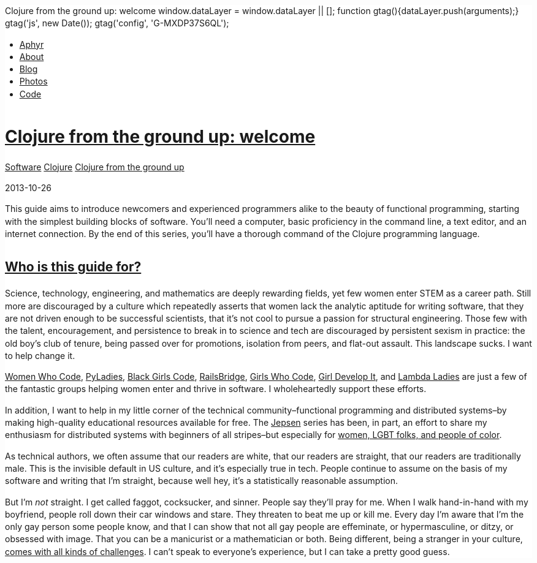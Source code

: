   Clojure from the ground up: welcome     window.dataLayer = window.dataLayer || \[\]; function gtag(){dataLayer.push(arguments);} gtag('js', new Date()); gtag('config', 'G-MXDP37S6QL');

    

*   [Aphyr](/)
*   [About](/about)
*   [Blog](/posts)
*   [Photos](/photos)
*   [Code](http://github.com/aphyr)

[Clojure from the ground up: welcome](/posts/301-clojure-from-the-ground-up-welcome)
====================================================================================

[Software](/tags/software) [Clojure](/tags/clojure) [Clojure from the ground up](/tags/clojure-from-the-ground-up)

2013-10-26

This guide aims to introduce newcomers and experienced programmers alike to the beauty of functional programming, starting with the simplest building blocks of software. You’ll need a computer, basic proficiency in the command line, a text editor, and an internet connection. By the end of this series, you’ll have a thorough command of the Clojure programming language.

[Who is this guide for?](#who-is-this-guide-for)
------------------------------------------------

Science, technology, engineering, and mathematics are deeply rewarding fields, yet few women enter STEM as a career path. Still more are discouraged by a culture which repeatedly asserts that women lack the analytic aptitude for writing software, that they are not driven enough to be successful scientists, that it’s not cool to pursue a passion for structural engineering. Those few with the talent, encouragement, and persistence to break in to science and tech are discouraged by persistent sexism in practice: the old boy’s club of tenure, being passed over for promotions, isolation from peers, and flat-out assault. This landscape sucks. I want to help change it.

[Women Who Code](https://twitter.com/WomenWhoCode), [PyLadies](http://www.pyladies.com/), [Black Girls Code](http://www.blackgirlscode.com/), [RailsBridge](http://railsbridge.org/), [Girls Who Code](http://www.girlswhocode.com/about-us/), [Girl Develop It](http://www.girldevelopit.com/), and [Lambda Ladies](http://www.lambdaladies.com/) are just a few of the fantastic groups helping women enter and thrive in software. I wholeheartedly support these efforts.

In addition, I want to help in my little corner of the technical community–functional programming and distributed systems–by making high-quality educational resources available for free. The [Jepsen](/tags/jepsen) series has been, in part, an effort to share my enthusiasm for distributed systems with beginners of all stripes–but especially for [women, LGBT folks, and people of color](http://aphyr.com/posts/275-meritocracy-is-short-sighted).

As technical authors, we often assume that our readers are white, that our readers are straight, that our readers are traditionally male. This is the invisible default in US culture, and it’s especially true in tech. People continue to assume on the basis of my software and writing that I’m straight, because well hey, it’s a statistically reasonable assumption.

But I’m _not_ straight. I get called faggot, cocksucker, and sinner. People say they’ll pray for me. When I walk hand-in-hand with my boyfriend, people roll down their car windows and stare. They threaten to beat me up or kill me. Every day I’m aware that I’m the only gay person some people know, and that I can show that not all gay people are effeminate, or hypermasculine, or ditzy, or obsessed with image. That you can be a manicurist or a mathematician or both. Being different, being a stranger in your culture, [comes with all kinds of challenges](http://aphyr.com/posts/274-identity-and-state). I can’t speak to everyone’s experience, but I can take a pretty good guess.

